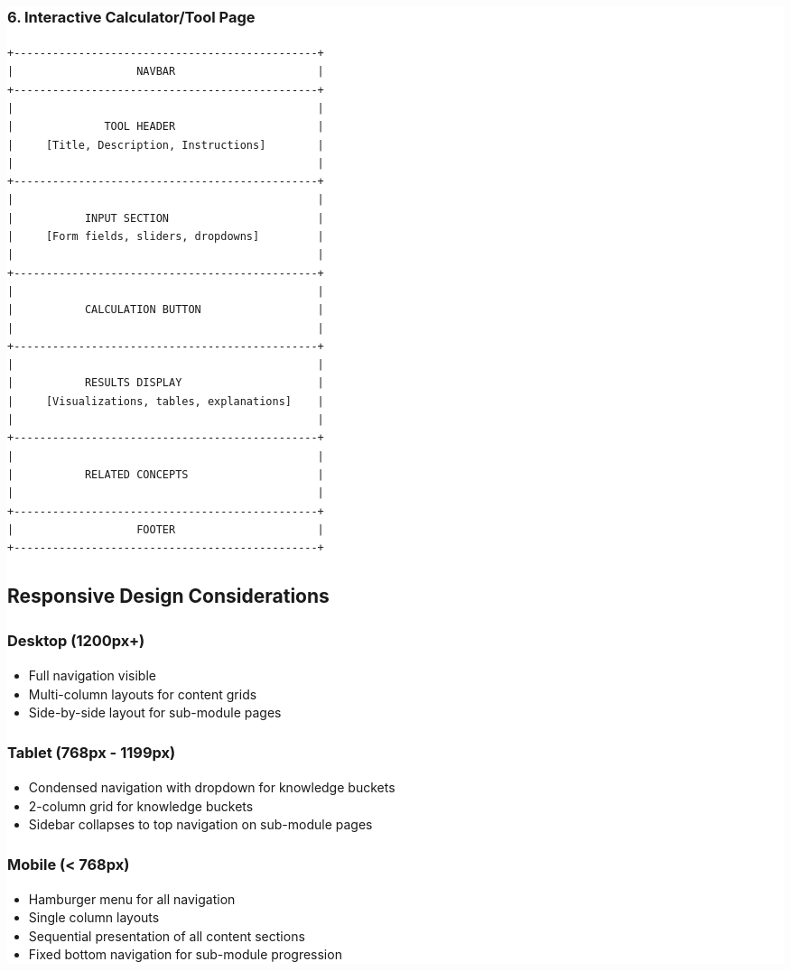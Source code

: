 ### 6. Interactive Calculator/Tool Page
```
+-----------------------------------------------+
|                   NAVBAR                      |
+-----------------------------------------------+
|                                               |
|              TOOL HEADER                      |
|     [Title, Description, Instructions]        |
|                                               |
+-----------------------------------------------+
|                                               |
|           INPUT SECTION                       |
|     [Form fields, sliders, dropdowns]         |
|                                               |
+-----------------------------------------------+
|                                               |
|           CALCULATION BUTTON                  |
|                                               |
+-----------------------------------------------+
|                                               |
|           RESULTS DISPLAY                     |
|     [Visualizations, tables, explanations]    |
|                                               |
+-----------------------------------------------+
|                                               |
|           RELATED CONCEPTS                    |
|                                               |
+-----------------------------------------------+
|                   FOOTER                      |
+-----------------------------------------------+
```

## Responsive Design Considerations

### Desktop (1200px+)
- Full navigation visible
- Multi-column layouts for content grids
- Side-by-side layout for sub-module pages

### Tablet (768px - 1199px)
- Condensed navigation with dropdown for knowledge buckets
- 2-column grid for knowledge buckets
- Sidebar collapses to top navigation on sub-module pages

### Mobile (< 768px)
- Hamburger menu for all navigation
- Single column layouts
- Sequential presentation of all content sections
- Fixed bottom navigation for sub-module progression
